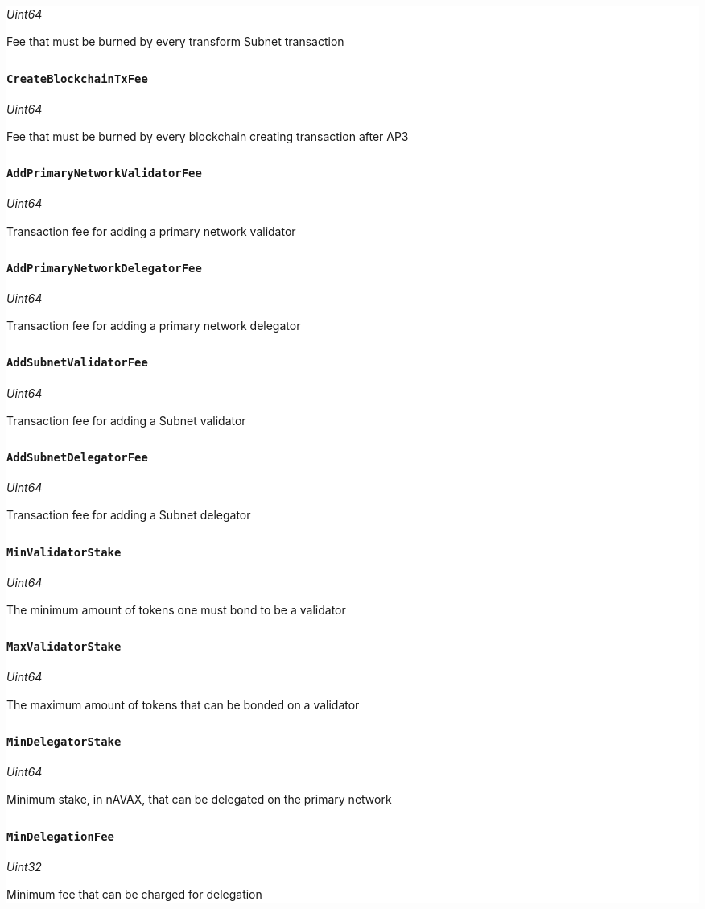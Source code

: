 _Uint64_

Fee that must be burned by every transform Subnet transaction

### `CreateBlockchainTxFee`

_Uint64_

Fee that must be burned by every blockchain creating transaction after AP3

### `AddPrimaryNetworkValidatorFee`

_Uint64_

Transaction fee for adding a primary network validator

### `AddPrimaryNetworkDelegatorFee`

_Uint64_

Transaction fee for adding a primary network delegator

### `AddSubnetValidatorFee`

_Uint64_

Transaction fee for adding a Subnet validator

### `AddSubnetDelegatorFee`

_Uint64_

Transaction fee for adding a Subnet delegator

### `MinValidatorStake`

_Uint64_

The minimum amount of tokens one must bond to be a validator

### `MaxValidatorStake`

_Uint64_

The maximum amount of tokens that can be bonded on a validator

### `MinDelegatorStake`

_Uint64_

Minimum stake, in nAVAX, that can be delegated on the primary network

### `MinDelegationFee`

_Uint32_

Minimum fee that can be charged for delegation
